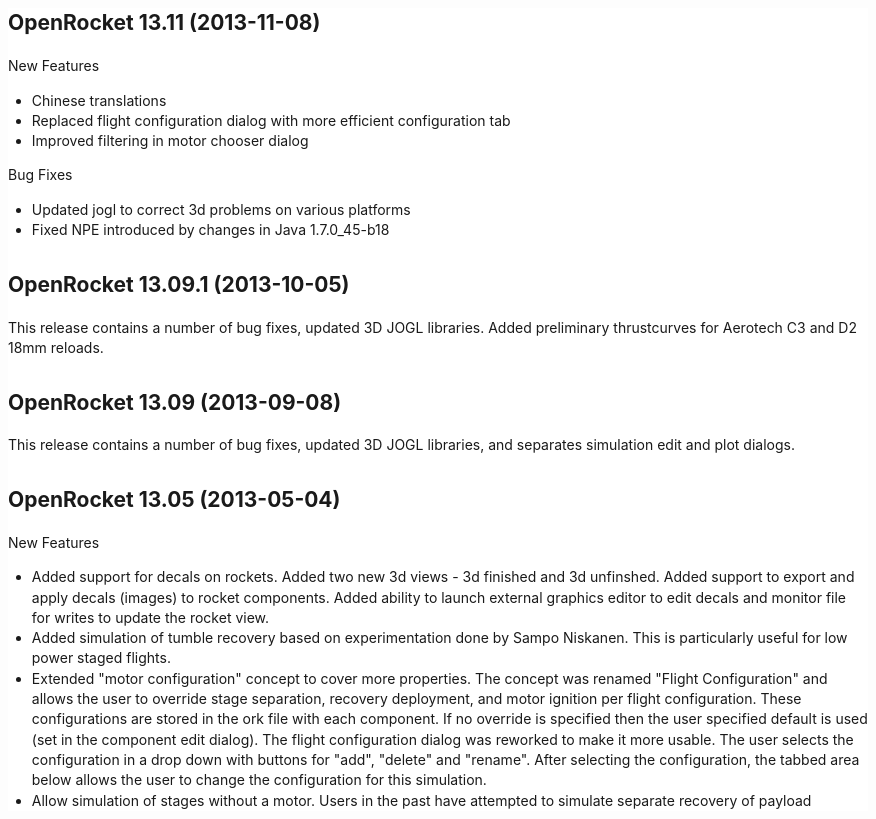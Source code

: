 </div>

<div id="13.11">

OpenRocket 13.11  (2013-11-08)
------------------------------

New Features

  * Chinese translations
  * Replaced flight configuration dialog with more efficient configuration tab
  * Improved filtering in motor chooser dialog

Bug Fixes

  * Updated jogl to correct 3d problems on various platforms
  * Fixed NPE introduced by changes in Java 1.7.0_45-b18

</div>

<div id="13.09.1">

OpenRocket 13.09.1 (2013-10-05)
-------------------------------

This release contains a number of bug fixes, updated 3D JOGL
libraries.  Added preliminary thrustcurves for Aerotech C3 and D2 18mm
reloads.

</div>

<div id="13.09">

OpenRocket 13.09 (2013-09-08)
-----------------------------

This release contains a number of bug fixes, updated 3D JOGL
libraries, and separates simulation edit and plot dialogs.

</div>

<div id="13.05">

OpenRocket 13.05 (2013-05-04)
-----------------------------

New Features

  * Added support for decals on rockets.  Added two new 3d views - 3d finished and 3d unfinshed.  Added support to export and
      apply decals (images) to rocket components.  Added ability to launch external graphics editor to edit decals and monitor
      file for writes to update the rocket view.
  * Added simulation of tumble recovery based on experimentation done by Sampo Niskanen.  This is particularly useful
      for low power staged flights.
  * Extended "motor configuration" concept to cover more properties.  The concept was renamed "Flight Configuration" and
      allows the user to override stage separation, recovery deployment, and motor ignition per flight configuration.
      These configurations are stored in the ork file with each component.  If no override is specified then the user specified
      default is used (set in the component edit dialog).  The flight configuration dialog was reworked to make it more
      usable.  The user selects the configuration in a drop down with buttons for "add", "delete" and "rename".  After selecting
      the configuration, the tabbed area below allows the user to change the configuration for this simulation.
  * Allow simulation of stages without a motor.  Users in the past have attempted to simulate separate recovery of payload